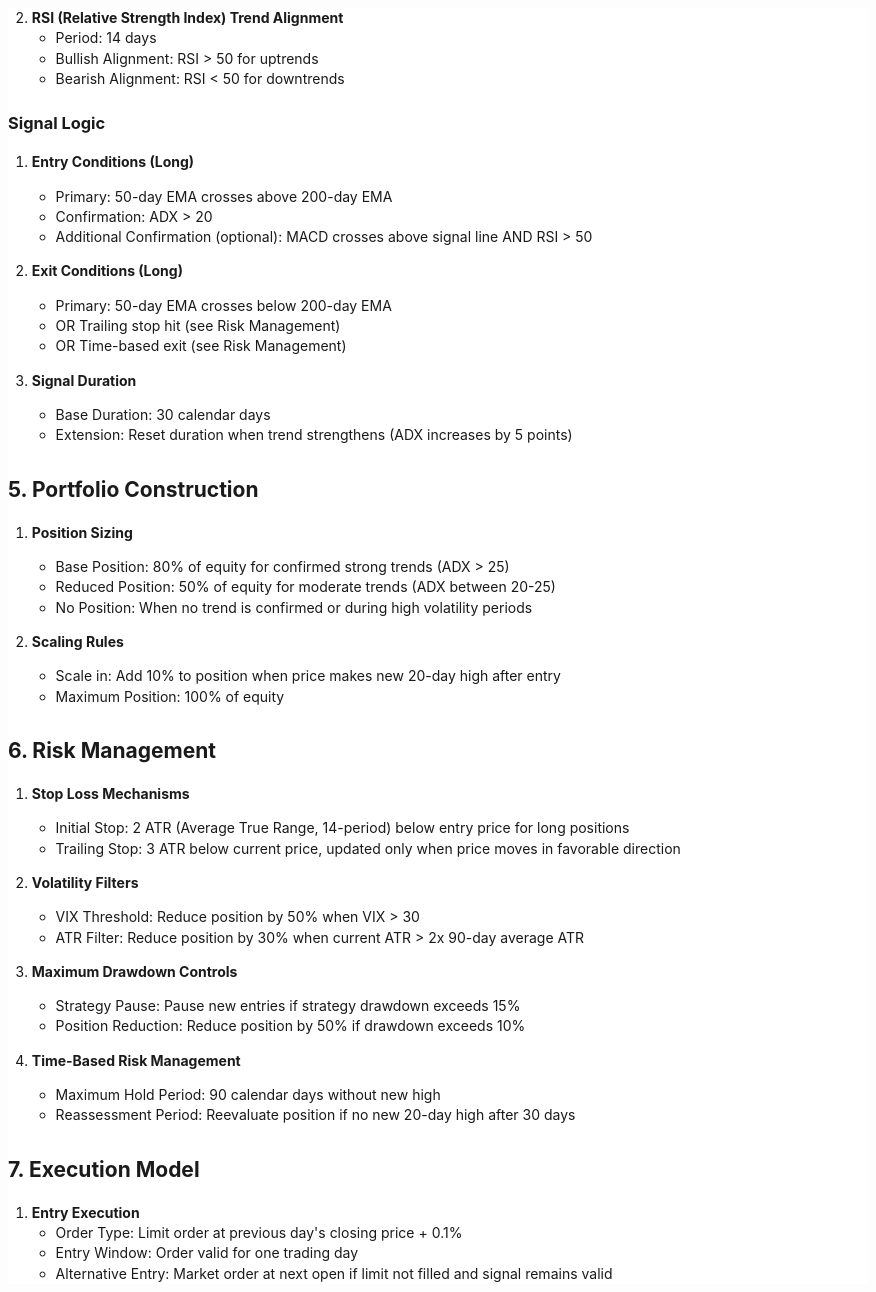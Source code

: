 2. **RSI (Relative Strength Index) Trend Alignment**
   - Period: 14 days
   - Bullish Alignment: RSI > 50 for uptrends
   - Bearish Alignment: RSI < 50 for downtrends

### Signal Logic

1. **Entry Conditions (Long)**
   - Primary: 50-day EMA crosses above 200-day EMA
   - Confirmation: ADX > 20
   - Additional Confirmation (optional): MACD crosses above signal line AND RSI > 50

2. **Exit Conditions (Long)**
   - Primary: 50-day EMA crosses below 200-day EMA
   - OR Trailing stop hit (see Risk Management)
   - OR Time-based exit (see Risk Management)

3. **Signal Duration**
   - Base Duration: 30 calendar days
   - Extension: Reset duration when trend strengthens (ADX increases by 5 points)

## 5. Portfolio Construction

1. **Position Sizing**
   - Base Position: 80% of equity for confirmed strong trends (ADX > 25)
   - Reduced Position: 50% of equity for moderate trends (ADX between 20-25)
   - No Position: When no trend is confirmed or during high volatility periods

2. **Scaling Rules**
   - Scale in: Add 10% to position when price makes new 20-day high after entry
   - Maximum Position: 100% of equity

## 6. Risk Management

1. **Stop Loss Mechanisms**
   - Initial Stop: 2 ATR (Average True Range, 14-period) below entry price for long positions
   - Trailing Stop: 3 ATR below current price, updated only when price moves in favorable direction

2. **Volatility Filters**
   - VIX Threshold: Reduce position by 50% when VIX > 30
   - ATR Filter: Reduce position by 30% when current ATR > 2x 90-day average ATR

3. **Maximum Drawdown Controls**
   - Strategy Pause: Pause new entries if strategy drawdown exceeds 15%
   - Position Reduction: Reduce position by 50% if drawdown exceeds 10%

4. **Time-Based Risk Management**
   - Maximum Hold Period: 90 calendar days without new high
   - Reassessment Period: Reevaluate position if no new 20-day high after 30 days

## 7. Execution Model

1. **Entry Execution**
   - Order Type: Limit order at previous day's closing price + 0.1%
   - Entry Window: Order valid for one trading day
   - Alternative Entry: Market order at next open if limit not filled and signal remains valid
